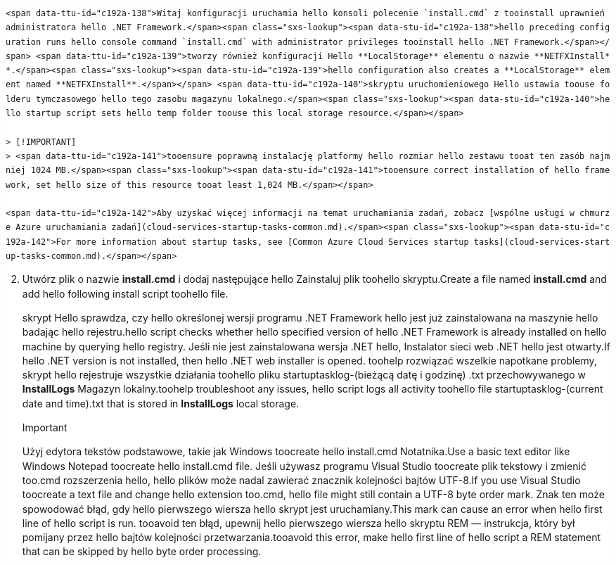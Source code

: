    
    <span data-ttu-id="c192a-138">Witaj konfiguracji uruchamia hello konsoli polecenie `install.cmd` z tooinstall uprawnień administratora hello .NET Framework.</span><span class="sxs-lookup"><span data-stu-id="c192a-138">hello preceding configuration runs hello console command `install.cmd` with administrator privileges tooinstall hello .NET Framework.</span></span> <span data-ttu-id="c192a-139">tworzy również konfiguracji Hello **LocalStorage** elementu o nazwie **NETFXInstall**.</span><span class="sxs-lookup"><span data-stu-id="c192a-139">hello configuration also creates a **LocalStorage** element named **NETFXInstall**.</span></span> <span data-ttu-id="c192a-140">skryptu uruchomieniowego Hello ustawia toouse folderu tymczasowego hello tego zasobu magazynu lokalnego.</span><span class="sxs-lookup"><span data-stu-id="c192a-140">hello startup script sets hello temp folder toouse this local storage resource.</span></span> 
    
    > [!IMPORTANT]
    > <span data-ttu-id="c192a-141">tooensure poprawną instalację platformy hello rozmiar hello zestawu tooat ten zasób najmniej 1024 MB.</span><span class="sxs-lookup"><span data-stu-id="c192a-141">tooensure correct installation of hello framework, set hello size of this resource tooat least 1,024 MB.</span></span>
    
    <span data-ttu-id="c192a-142">Aby uzyskać więcej informacji na temat uruchamiania zadań, zobacz [wspólne usługi w chmurze Azure uruchamiania zadań](cloud-services-startup-tasks-common.md).</span><span class="sxs-lookup"><span data-stu-id="c192a-142">For more information about startup tasks, see [Common Azure Cloud Services startup tasks](cloud-services-startup-tasks-common.md).</span></span>

2. <span data-ttu-id="c192a-143">Utwórz plik o nazwie **install.cmd** i dodaj następujące hello Zainstaluj plik toohello skryptu.</span><span class="sxs-lookup"><span data-stu-id="c192a-143">Create a file named **install.cmd** and add hello following install script toohello file.</span></span>

    <span data-ttu-id="c192a-144">skrypt Hello sprawdza, czy hello określonej wersji programu .NET Framework hello jest już zainstalowana na maszynie hello badając hello rejestru.</span><span class="sxs-lookup"><span data-stu-id="c192a-144">hello script checks whether hello specified version of hello .NET Framework is already installed on hello machine by querying hello registry.</span></span> <span data-ttu-id="c192a-145">Jeśli nie jest zainstalowana wersja .NET hello, Instalator sieci web .NET hello jest otwarty.</span><span class="sxs-lookup"><span data-stu-id="c192a-145">If hello .NET version is not installed, then hello .NET web installer is opened.</span></span> <span data-ttu-id="c192a-146">toohelp rozwiązać wszelkie napotkane problemy, skrypt hello rejestruje wszystkie działania toohello pliku startuptasklog-(bieżącą datę i godzinę) .txt przechowywanego w **InstallLogs** Magazyn lokalny.</span><span class="sxs-lookup"><span data-stu-id="c192a-146">toohelp troubleshoot any issues, hello script logs all activity toohello file startuptasklog-(current date and time).txt that is stored in **InstallLogs** local storage.</span></span>

    > [!IMPORTANT]
    > <span data-ttu-id="c192a-147">Użyj edytora tekstów podstawowe, takie jak Windows toocreate hello install.cmd Notatnika.</span><span class="sxs-lookup"><span data-stu-id="c192a-147">Use a basic text editor like Windows Notepad toocreate hello install.cmd file.</span></span> <span data-ttu-id="c192a-148">Jeśli używasz programu Visual Studio toocreate plik tekstowy i zmienić too.cmd rozszerzenia hello, hello plików może nadal zawierać znacznik kolejności bajtów UTF-8.</span><span class="sxs-lookup"><span data-stu-id="c192a-148">If you use Visual Studio toocreate a text file and change hello extension too.cmd, hello file might still contain a UTF-8 byte order mark.</span></span> <span data-ttu-id="c192a-149">Znak ten może spowodować błąd, gdy hello pierwszego wiersza hello skrypt jest uruchamiany.</span><span class="sxs-lookup"><span data-stu-id="c192a-149">This mark can cause an error when hello first line of hello script is run.</span></span> <span data-ttu-id="c192a-150">tooavoid ten błąd, upewnij hello pierwszego wiersza hello skryptu REM — instrukcja, który był pomijany przez hello bajtów kolejności przetwarzania.</span><span class="sxs-lookup"><span data-stu-id="c192a-150">tooavoid this error, make hello first line of hello script a REM statement that can be skipped by hello byte order processing.</span></span> 
    > 
    >
   

[How to: Determine Which .NET Framework Versions Are Installed]: https://msdn.microsoft.com/library/hh925568.aspx
[Installing hello .NET Framework]: https://msdn.microsoft.com/library/5a4x27ek.aspx
[Troubleshooting .NET Framework Installations]: https://msdn.microsoft.com/library/hh925569.aspx
[1]: ./media/cloud-services-dotnet-install-dotnet/rolecontentwithinstallerfiles.png
[2]: ./media/cloud-services-dotnet-install-dotnet/rolecontentwithallfiles.png